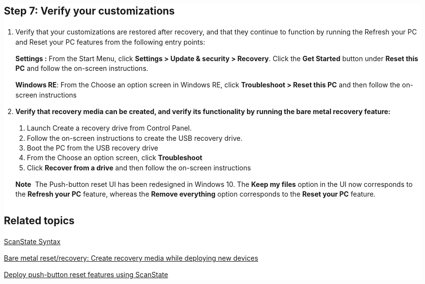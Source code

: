## Step 7: Verify your customizations

1.  Verify that your customizations are restored after recovery, and that they continue to function by running the Refresh your PC and Reset your PC features from the following entry points:

    **Settings :** From the Start Menu, click **Settings &gt; Update & security &gt; Recovery**. Click the **Get Started** button under **Reset this PC** and follow the on-screen instructions.

    **Windows RE**: From the Choose an option screen in Windows RE, click **Troubleshoot &gt; Reset this PC** and then follow the on-screen instructions

2.  **Verify that recovery media can be created, and verify its functionality by running the bare metal recovery feature:**

    1.  Launch Create a recovery drive from Control Panel.
    2.  Follow the on-screen instructions to create the USB recovery drive.
    3.  Boot the PC from the USB recovery drive
    4.  From the Choose an option screen, click **Troubleshoot**
    5.  Click **Recover from a drive** and then follow the on-screen instructions

    **Note**  The Push-button reset UI has been redesigned in Windows 10. The **Keep my files** option in the UI now corresponds to the **Refresh your PC** feature, whereas the **Remove everything** option corresponds to the **Reset your PC** feature.

     

## <span id="related_topics"></span>Related topics


[ScanState Syntax](http://go.microsoft.com/fwlink/p/?linkid=615076)

[Bare metal reset/recovery: Create recovery media while deploying new devices](create-media-to-run-push-button-reset-features-s14.md)

[Deploy push-button reset features using ScanState](http://go.microsoft.com/fwlink/?LinkId=615126)